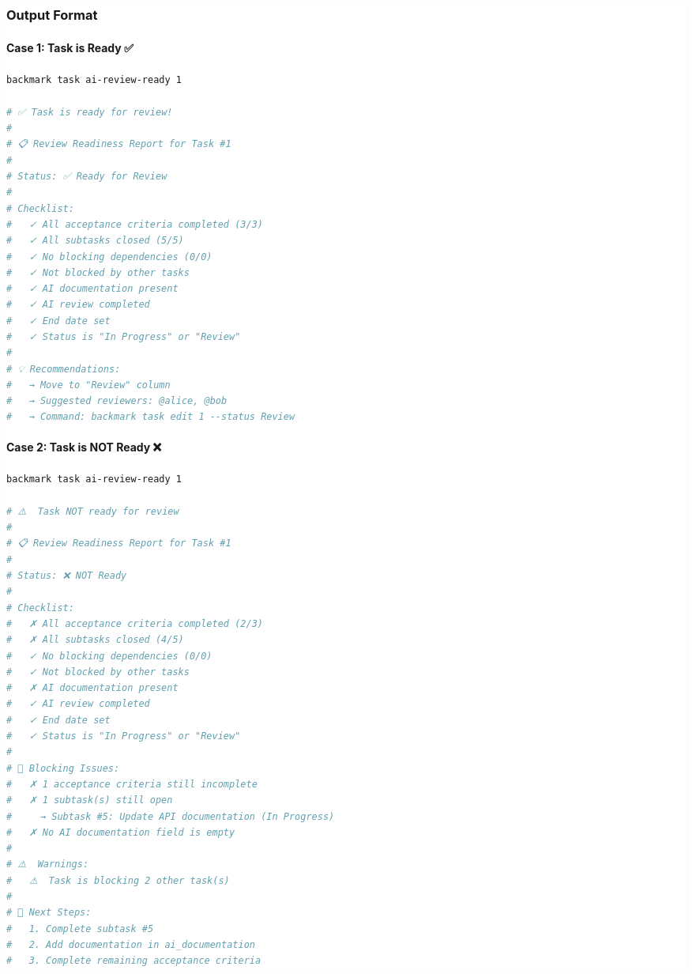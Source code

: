 ### Output Format

#### Case 1: Task is Ready ✅

```bash
backmark task ai-review-ready 1

# ✅ Task is ready for review!
#
# 📋 Review Readiness Report for Task #1
#
# Status: ✅ Ready for Review
#
# Checklist:
#   ✓ All acceptance criteria completed (3/3)
#   ✓ All subtasks closed (5/5)
#   ✓ No blocking dependencies (0/0)
#   ✓ Not blocked by other tasks
#   ✓ AI documentation present
#   ✓ AI review completed
#   ✓ End date set
#   ✓ Status is "In Progress" or "Review"
#
# 💡 Recommendations:
#   → Move to "Review" column
#   → Suggested reviewers: @alice, @bob
#   → Command: backmark task edit 1 --status Review
```

#### Case 2: Task is NOT Ready ❌

```bash
backmark task ai-review-ready 1

# ⚠️  Task NOT ready for review
#
# 📋 Review Readiness Report for Task #1
#
# Status: ❌ NOT Ready
#
# Checklist:
#   ✗ All acceptance criteria completed (2/3)
#   ✗ All subtasks closed (4/5)
#   ✓ No blocking dependencies (0/0)
#   ✓ Not blocked by other tasks
#   ✗ AI documentation present
#   ✓ AI review completed
#   ✓ End date set
#   ✓ Status is "In Progress" or "Review"
#
# 🚫 Blocking Issues:
#   ✗ 1 acceptance criteria still incomplete
#   ✗ 1 subtask(s) still open
#     → Subtask #5: Update API documentation (In Progress)
#   ✗ No AI documentation field is empty
#
# ⚠️  Warnings:
#   ⚠  Task is blocking 2 other task(s)
#
# 📝 Next Steps:
#   1. Complete subtask #5
#   2. Add documentation in ai_documentation
#   3. Complete remaining acceptance criteria
```
